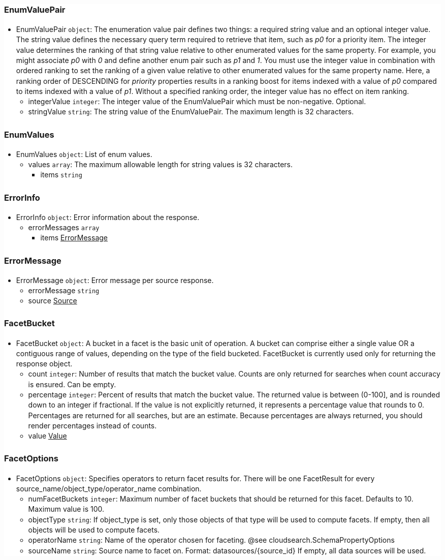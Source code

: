 ### EnumValuePair
* EnumValuePair `object`: The enumeration value pair defines two things: a required string value and an optional integer value. The string value defines the necessary query term required to retrieve that item, such as *p0* for a priority item. The integer value determines the ranking of that string value relative to other enumerated values for the same property. For example, you might associate *p0* with *0* and define another enum pair such as *p1* and *1*. You must use the integer value in combination with ordered ranking to set the ranking of a given value relative to other enumerated values for the same property name. Here, a ranking order of DESCENDING for *priority* properties results in a ranking boost for items indexed with a value of *p0* compared to items indexed with a value of *p1*. Without a specified ranking order, the integer value has no effect on item ranking.
  * integerValue `integer`: The integer value of the EnumValuePair which must be non-negative. Optional.
  * stringValue `string`: The string value of the EnumValuePair. The maximum length is 32 characters.

### EnumValues
* EnumValues `object`: List of enum values.
  * values `array`: The maximum allowable length for string values is 32 characters.
    * items `string`

### ErrorInfo
* ErrorInfo `object`: Error information about the response.
  * errorMessages `array`
    * items [ErrorMessage](#errormessage)

### ErrorMessage
* ErrorMessage `object`: Error message per source response.
  * errorMessage `string`
  * source [Source](#source)

### FacetBucket
* FacetBucket `object`: A bucket in a facet is the basic unit of operation. A bucket can comprise either a single value OR a contiguous range of values, depending on the type of the field bucketed. FacetBucket is currently used only for returning the response object.
  * count `integer`: Number of results that match the bucket value. Counts are only returned for searches when count accuracy is ensured. Can be empty.
  * percentage `integer`: Percent of results that match the bucket value. The returned value is between (0-100], and is rounded down to an integer if fractional. If the value is not explicitly returned, it represents a percentage value that rounds to 0. Percentages are returned for all searches, but are an estimate. Because percentages are always returned, you should render percentages instead of counts.
  * value [Value](#value)

### FacetOptions
* FacetOptions `object`: Specifies operators to return facet results for. There will be one FacetResult for every source_name/object_type/operator_name combination.
  * numFacetBuckets `integer`: Maximum number of facet buckets that should be returned for this facet. Defaults to 10. Maximum value is 100.
  * objectType `string`: If object_type is set, only those objects of that type will be used to compute facets. If empty, then all objects will be used to compute facets.
  * operatorName `string`: Name of the operator chosen for faceting. @see cloudsearch.SchemaPropertyOptions
  * sourceName `string`: Source name to facet on. Format: datasources/{source_id} If empty, all data sources will be used.
